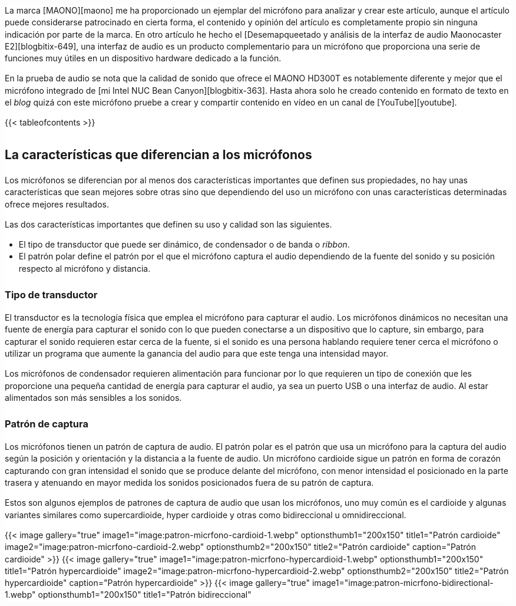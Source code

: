 La marca [MAONO][maono] me ha proporcionado un ejemplar del micrófono para analizar y crear este artículo, aunque el artículo puede considerarse patrocinado en cierta forma, el contenido y opinión del artículo es completamente propio sin ninguna indicación por parte de la marca. En otro artículo he hecho el [Desemapqueetado y análisis de la interfaz de audio Maonocaster E2][blogbitix-649], una interfaz de audio es un producto complementario para un micrófono que proporciona una serie de funciones muy útiles en un dispositivo hardware dedicado a la función.

En la prueba de audio se nota que la calidad de sonido que ofrece el MAONO HD300T es notablemente diferente y mejor que el micrófono integrado de [mi Intel NUC Bean Canyon][blogbitix-363]. Hasta ahora solo he creado contenido en formato de texto en el _blog_ quizá con este micrófono pruebe a crear y compartir contenido en vídeo en un canal de [YouTube][youtube].

{{< tableofcontents >}}

## La características que diferencian a los micrófonos

Los micrófonos se diferencian por al menos dos características importantes que definen sus propiedades, no hay unas características que sean mejores sobre otras sino que dependiendo del uso un micrófono con unas características determinadas ofrece mejores resultados.

Las dos características importantes que definen su uso y calidad son las siguientes.

* El tipo de transductor que puede ser dinámico, de condensador o de banda o _ribbon_.
* El patrón polar define el patrón por el que el micrófono captura el audio dependiendo de la fuente del sonido y su posición respecto al micrófono y distancia.

### Tipo de transductor

El transductor es la tecnología física que emplea el micrófono para capturar el audio. Los micrófonos dinámicos no necesitan una fuente de energía para capturar el sonido con lo que pueden conectarse a un dispositivo que lo capture, sin embargo, para capturar el sonido requieren estar cerca de la fuente, si el sonido es una persona hablando requiere tener cerca el micrófono o utilizar un programa que aumente la ganancia del audio para que este tenga una intensidad mayor.

Los micrófonos de condensador requieren alimentación para funcionar por lo que requieren un tipo de conexión que les proporcione una pequeña cantidad de energía para capturar el audio, ya sea un puerto USB o una interfaz de audio. Al estar alimentados son más sensibles a los sonidos.

### Patrón de captura

Los micrófonos tienen un patrón de captura de audio. El patrón polar es el patrón que usa un micrófono para la captura del audio según la posición y orientación y la distancia a la fuente de audio. Un micrófono cardioide sigue un patrón en forma de corazón capturando con gran intensidad el sonido que se produce delante del micrófono, con menor intensidad el posicionado en la parte trasera y atenuando en mayor medida los sonidos posicionados fuera de su patrón de captura.

Estos son algunos ejemplos de patrones de captura de audio que usan los micrófonos, uno muy común es el cardioide y algunas variantes similares como supercardioide, hyper cardioide y otras como bidireccional u omnidireccional.

{{< image
    gallery="true"
    image1="image:patron-micrfono-cardioid-1.webp" optionsthumb1="200x150" title1="Patrón cardioide"
    image2="image:patron-micrfono-cardioid-2.webp" optionsthumb2="200x150" title2="Patrón cardioide"
    caption="Patrón cardioide" >}}
{{< image
    gallery="true"
    image1="image:patron-micrfono-hypercardioid-1.webp" optionsthumb1="200x150" title1="Patrón hypercardioide"
    image2="image:patron-micrfono-hypercardioid-2.webp" optionsthumb2="200x150" title2="Patrón hypercardioide"
    caption="Patrón hypercardioide" >}}
{{< image
    gallery="true"
    image1="image:patron-micrfono-bidirectional-1.webp" optionsthumb1="200x150" title1="Patrón bidireccional"